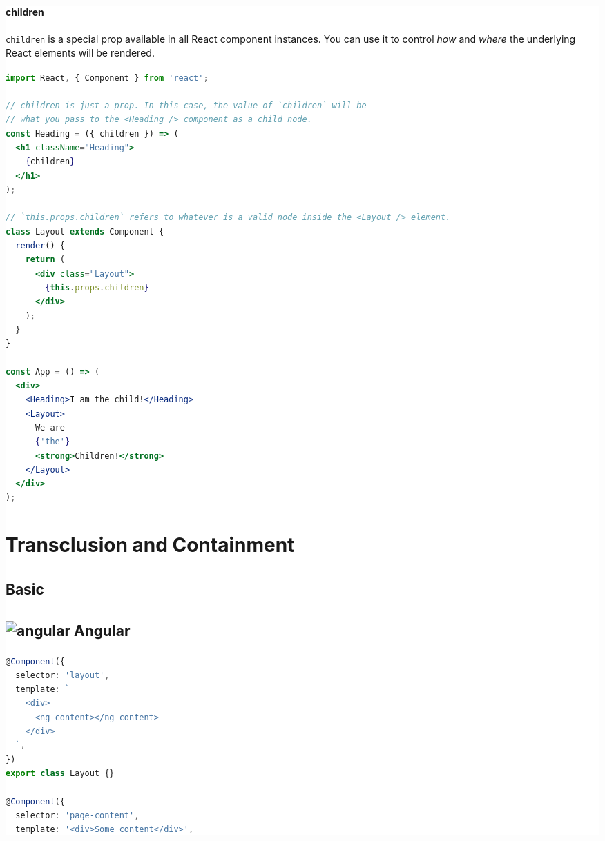 ```jsx

```

#### children

`children` is a special prop available in all React component instances. You can use it to control _how_ and _where_ the underlying React elements will be rendered.

```jsx
import React, { Component } from 'react';

// children is just a prop. In this case, the value of `children` will be
// what you pass to the <Heading /> component as a child node.
const Heading = ({ children }) => (
  <h1 className="Heading">
    {children}
  </h1>
);

// `this.props.children` refers to whatever is a valid node inside the <Layout /> element.
class Layout extends Component {
  render() {
    return (
      <div class="Layout">
        {this.props.children}
      </div>
    );
  }
}

const App = () => (
  <div>
    <Heading>I am the child!</Heading>
    <Layout>
      We are
      {'the'}
      <strong>Children!</strong>
    </Layout>
  </div>
);
```

# Transclusion and Containment

## Basic

## ![angular] Angular

```ts
@Component({
  selector: 'layout',
  template: `
    <div>
      <ng-content></ng-content>
    </div>
  `,
})
export class Layout {}

@Component({
  selector: 'page-content',
  template: '<div>Some content</div>',
```

[angular]: ./assets/logos/angular-small.svg
[react]: ./assets/logos/react-small.svg